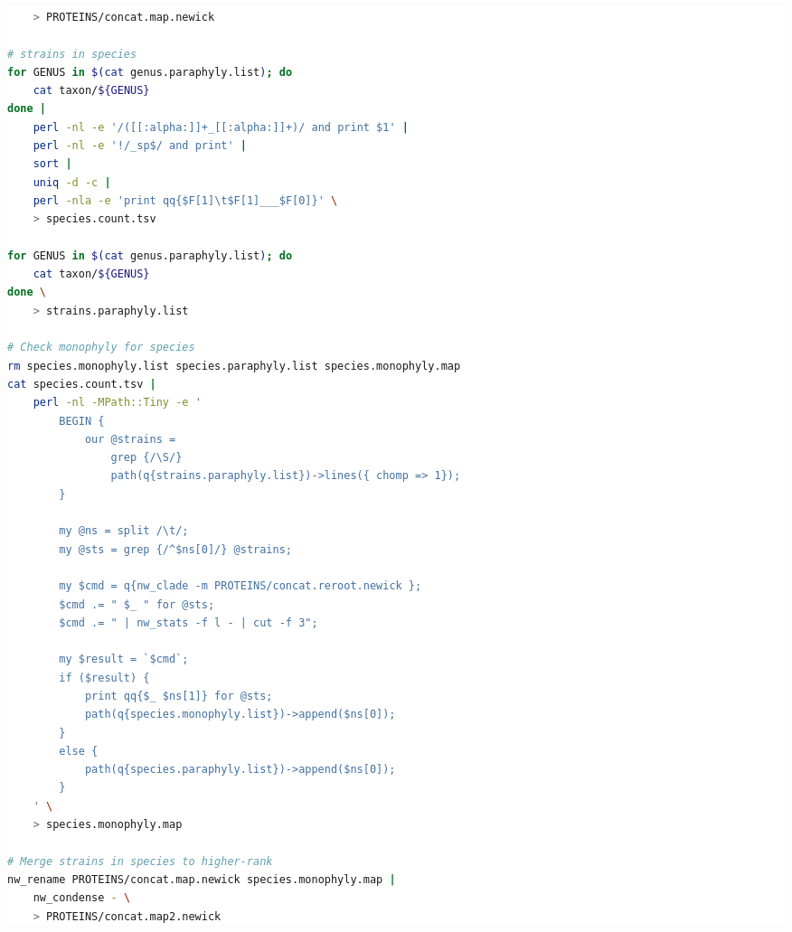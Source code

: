 ```bash
    > PROTEINS/concat.map.newick

# strains in species
for GENUS in $(cat genus.paraphyly.list); do
    cat taxon/${GENUS}
done |
    perl -nl -e '/([[:alpha:]]+_[[:alpha:]]+)/ and print $1' |
    perl -nl -e '!/_sp$/ and print' |
    sort |
    uniq -d -c |
    perl -nla -e 'print qq{$F[1]\t$F[1]___$F[0]}' \
    > species.count.tsv

for GENUS in $(cat genus.paraphyly.list); do
    cat taxon/${GENUS}
done \
    > strains.paraphyly.list

# Check monophyly for species
rm species.monophyly.list species.paraphyly.list species.monophyly.map
cat species.count.tsv |
    perl -nl -MPath::Tiny -e '
        BEGIN {
            our @strains = 
                grep {/\S/}
                path(q{strains.paraphyly.list})->lines({ chomp => 1});
        }
        
        my @ns = split /\t/;
        my @sts = grep {/^$ns[0]/} @strains;
        
        my $cmd = q{nw_clade -m PROTEINS/concat.reroot.newick };
        $cmd .= " $_ " for @sts;
        $cmd .= " | nw_stats -f l - | cut -f 3";
        
        my $result = `$cmd`;
        if ($result) {
            print qq{$_ $ns[1]} for @sts;
            path(q{species.monophyly.list})->append($ns[0]);
        }
        else {
            path(q{species.paraphyly.list})->append($ns[0]);
        }
    ' \
    > species.monophyly.map

# Merge strains in species to higher-rank
nw_rename PROTEINS/concat.map.newick species.monophyly.map |
    nw_condense - \
    > PROTEINS/concat.map2.newick

```


[TOC levels=1-3]: # " "